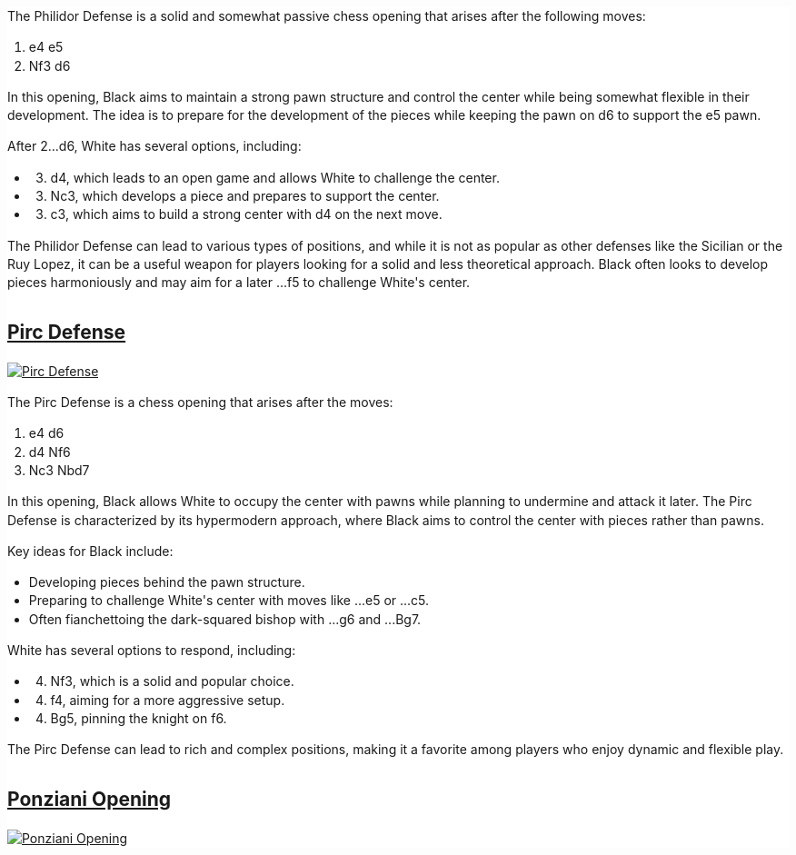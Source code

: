 The Philidor Defense is a solid and somewhat passive chess opening that arises after the following moves:

1. e4 e5
2. Nf3 d6

In this opening, Black aims to maintain a strong pawn structure and control the center while being somewhat flexible in their development. The idea is to prepare for the development of the pieces while keeping the pawn on d6 to support the e5 pawn.

After 2...d6, White has several options, including:

- 3. d4, which leads to an open game and allows White to challenge the center.
- 3. Nc3, which develops a piece and prepares to support the center.
- 3. c3, which aims to build a strong center with d4 on the next move.

The Philidor Defense can lead to various types of positions, and while it is not as popular as other defenses like the Sicilian or the Ruy Lopez, it can be a useful weapon for players looking for a solid and less theoretical approach. Black often looks to develop pieces harmoniously and may aim for a later ...f5 to challenge White's center.


## [Pirc Defense](openings/pirc-defense.md)

[![Pirc Defense](https://www.thechesswebsite.com/wp-content/uploads/2012/07/pirc.jpg)](https://www.thechesswebsite.com/pirc-defense/)

The Pirc Defense is a chess opening that arises after the moves:

1. e4 d6
2. d4 Nf6
3. Nc3 Nbd7

In this opening, Black allows White to occupy the center with pawns while planning to undermine and attack it later. The Pirc Defense is characterized by its hypermodern approach, where Black aims to control the center with pieces rather than pawns.

Key ideas for Black include:

- Developing pieces behind the pawn structure.
- Preparing to challenge White's center with moves like ...e5 or ...c5.
- Often fianchettoing the dark-squared bishop with ...g6 and ...Bg7.

White has several options to respond, including:

- 4. Nf3, which is a solid and popular choice.
- 4. f4, aiming for a more aggressive setup.
- 4. Bg5, pinning the knight on f6.

The Pirc Defense can lead to rich and complex positions, making it a favorite among players who enjoy dynamic and flexible play.


## [Ponziani Opening](openings/ponziani-opening.md)

[![Ponziani Opening](https://www.thechesswebsite.com/wp-content/uploads/2012/07/ponziani-big.jpg)](https://www.thechesswebsite.com/ponziani-opening/)
